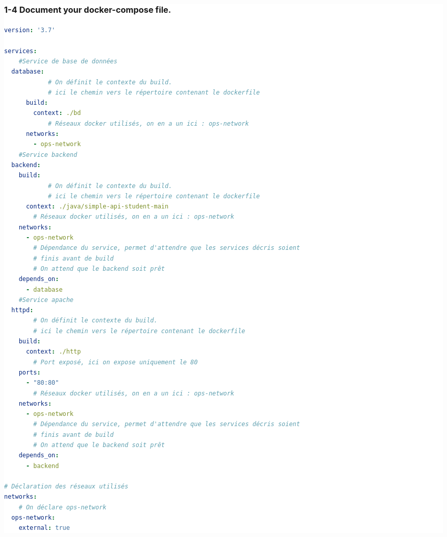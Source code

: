 ### 1-4 Document your docker-compose file.

```yaml
version: '3.7'

services:
	#Service de base de données
  database:
			# On définit le contexte du build.
			# ici le chemin vers le répertoire contenant le dockerfile
      build: 
        context: ./bd 
			# Réseaux docker utilisés, on en a un ici : ops-network
      networks:
        - ops-network
	#Service backend
  backend:
    build:
			# On définit le contexte du build.
			# ici le chemin vers le répertoire contenant le dockerfile
      context: ./java/simple-api-student-main
		# Réseaux docker utilisés, on en a un ici : ops-network
    networks:
      - ops-network
		# Dépendance du service, permet d'attendre que les services décris soient 
		# finis avant de build 
		# On attend que le backend soit prêt
    depends_on:
      - database
	#Service apache
  httpd:
		# On définit le contexte du build.
		# ici le chemin vers le répertoire contenant le dockerfile
    build:
      context: ./http
		# Port exposé, ici on expose uniquement le 80
    ports:
      - "80:80"
		# Réseaux docker utilisés, on en a un ici : ops-network
    networks:
      - ops-network
		# Dépendance du service, permet d'attendre que les services décris soient 
		# finis avant de build 
		# On attend que le backend soit prêt
    depends_on:
      - backend

# Déclaration des réseaux utilisés
networks:
	# On déclare ops-network 
  ops-network:
    external: true
```
